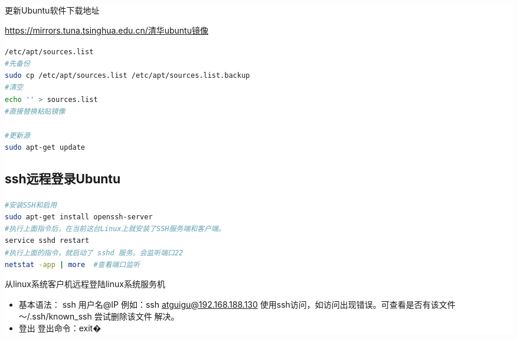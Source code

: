 ```bash
```

更新Ubuntu软件下载地址

https://mirrors.tuna.tsinghua.edu.cn/清华ubuntu镜像

```bash
/etc/apt/sources.list
#先备份
sudo cp /etc/apt/sources.list /etc/apt/sources.list.backup
#清空
echo '' > sources.list
#直接替换粘贴镜像

#更新源
sudo apt-get update 


```

## ssh远程登录Ubuntu

```bash
#安装SSH和启用
sudo apt-get install openssh-server
#执行上面指令后，在当前这台Linux上就安装了SSH服务端和客户端。
service sshd restart 
#执行上面的指令，就启动了 sshd 服务。会监听端口22
netstat -app | more  #查看端口监听
```

从linux系统客户机远程登陆linux系统服务机

* 基本语法：
  ssh 用户名@IP
  例如：ssh atguigu@192.168.188.130
  使用ssh访问，如访问出现错误。可查看是否有该文件 ～/.ssh/known_ssh 尝试删除该文件
  解决。
*  登出
  登出命令：exit�
